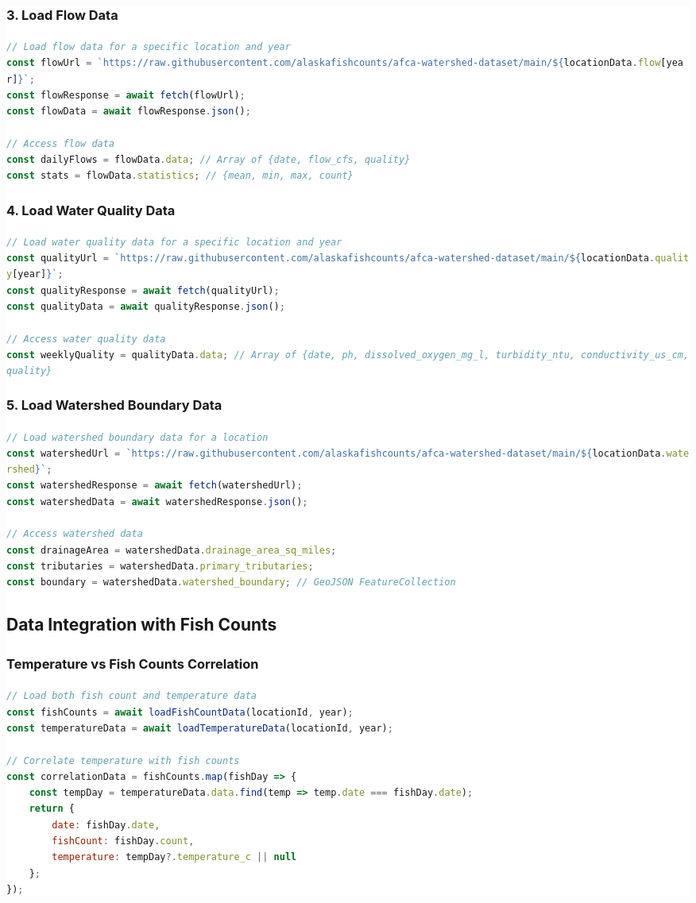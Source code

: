 ### 3. Load Flow Data

```javascript
// Load flow data for a specific location and year
const flowUrl = `https://raw.githubusercontent.com/alaskafishcounts/afca-watershed-dataset/main/${locationData.flow[year]}`;
const flowResponse = await fetch(flowUrl);
const flowData = await flowResponse.json();

// Access flow data
const dailyFlows = flowData.data; // Array of {date, flow_cfs, quality}
const stats = flowData.statistics; // {mean, min, max, count}
```

### 4. Load Water Quality Data

```javascript
// Load water quality data for a specific location and year
const qualityUrl = `https://raw.githubusercontent.com/alaskafishcounts/afca-watershed-dataset/main/${locationData.quality[year]}`;
const qualityResponse = await fetch(qualityUrl);
const qualityData = await qualityResponse.json();

// Access water quality data
const weeklyQuality = qualityData.data; // Array of {date, ph, dissolved_oxygen_mg_l, turbidity_ntu, conductivity_us_cm, quality}
```

### 5. Load Watershed Boundary Data

```javascript
// Load watershed boundary data for a location
const watershedUrl = `https://raw.githubusercontent.com/alaskafishcounts/afca-watershed-dataset/main/${locationData.watershed}`;
const watershedResponse = await fetch(watershedUrl);
const watershedData = await watershedResponse.json();

// Access watershed data
const drainageArea = watershedData.drainage_area_sq_miles;
const tributaries = watershedData.primary_tributaries;
const boundary = watershedData.watershed_boundary; // GeoJSON FeatureCollection
```

## Data Integration with Fish Counts

### Temperature vs Fish Counts Correlation

```javascript
// Load both fish count and temperature data
const fishCounts = await loadFishCountData(locationId, year);
const temperatureData = await loadTemperatureData(locationId, year);

// Correlate temperature with fish counts
const correlationData = fishCounts.map(fishDay => {
    const tempDay = temperatureData.data.find(temp => temp.date === fishDay.date);
    return {
        date: fishDay.date,
        fishCount: fishDay.count,
        temperature: tempDay?.temperature_c || null
    };
});
```
